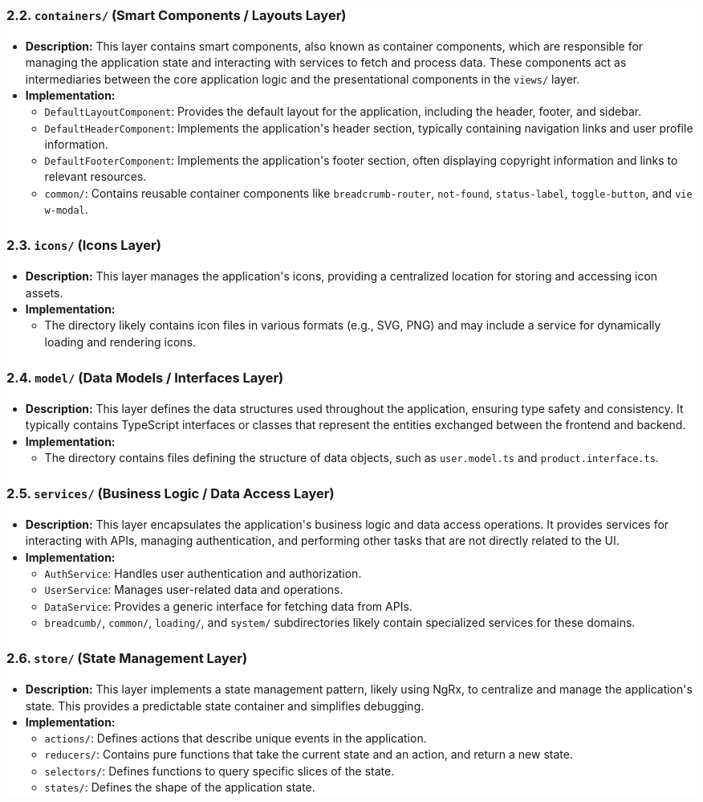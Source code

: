 ### 2.2. `containers/` (Smart Components / Layouts Layer)

- **Description:** This layer contains smart components, also known as container components, which are responsible for managing the application state and interacting with services to fetch and process data. These components act as intermediaries between the core application logic and the presentational components in the `views/` layer.
- **Implementation:**
  - `DefaultLayoutComponent`: Provides the default layout for the application, including the header, footer, and sidebar.
  - `DefaultHeaderComponent`: Implements the application's header section, typically containing navigation links and user profile information.
  - `DefaultFooterComponent`: Implements the application's footer section, often displaying copyright information and links to relevant resources.
  - `common/`: Contains reusable container components like `breadcrumb-router`, `not-found`, `status-label`, `toggle-button`, and `view-modal`.

### 2.3. `icons/` (Icons Layer)

- **Description:** This layer manages the application's icons, providing a centralized location for storing and accessing icon assets.
- **Implementation:**
  - The directory likely contains icon files in various formats (e.g., SVG, PNG) and may include a service for dynamically loading and rendering icons.

### 2.4. `model/` (Data Models / Interfaces Layer)

- **Description:** This layer defines the data structures used throughout the application, ensuring type safety and consistency. It typically contains TypeScript interfaces or classes that represent the entities exchanged between the frontend and backend.
- **Implementation:**
  - The directory contains files defining the structure of data objects, such as `user.model.ts` and `product.interface.ts`.

### 2.5. `services/` (Business Logic / Data Access Layer)

- **Description:** This layer encapsulates the application's business logic and data access operations. It provides services for interacting with APIs, managing authentication, and performing other tasks that are not directly related to the UI.
- **Implementation:**
  - `AuthService`: Handles user authentication and authorization.
  - `UserService`: Manages user-related data and operations.
  - `DataService`: Provides a generic interface for fetching data from APIs.
  - `breadcumb/`, `common/`, `loading/`, and `system/` subdirectories likely contain specialized services for these domains.

### 2.6. `store/` (State Management Layer)

- **Description:** This layer implements a state management pattern, likely using NgRx, to centralize and manage the application's state. This provides a predictable state container and simplifies debugging.
- **Implementation:**
  - `actions/`: Defines actions that describe unique events in the application.
  - `reducers/`: Contains pure functions that take the current state and an action, and return a new state.
  - `selectors/`: Defines functions to query specific slices of the state.
  - `states/`: Defines the shape of the application state.
